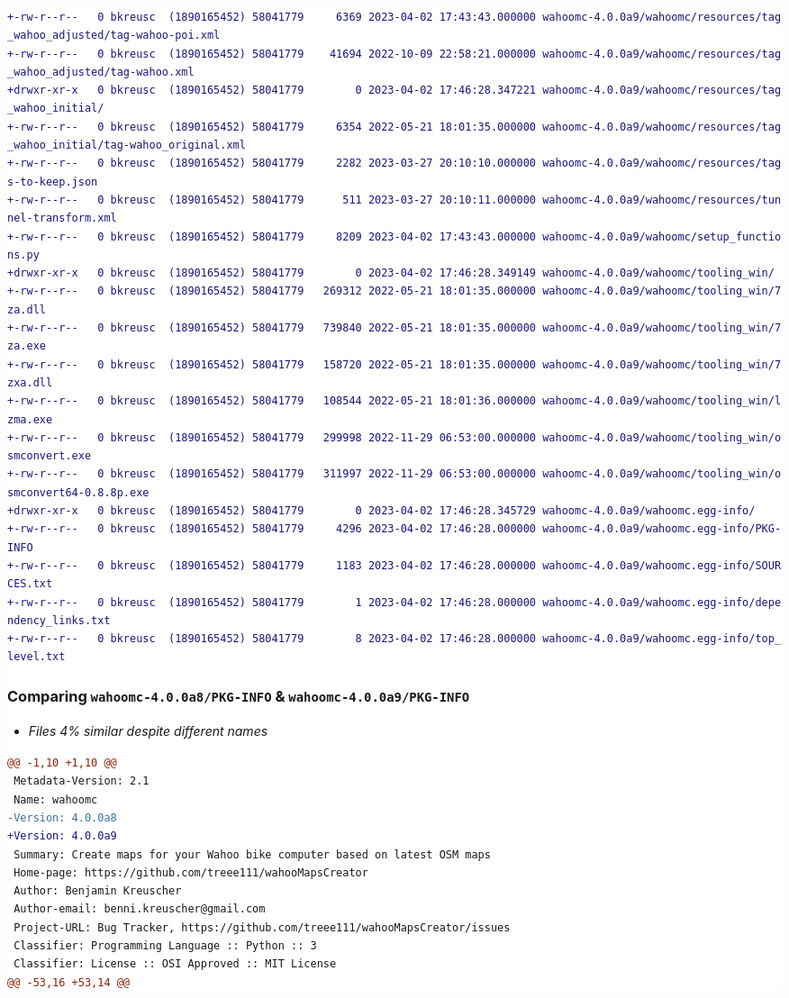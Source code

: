 ```diff
+-rw-r--r--   0 bkreusc  (1890165452) 58041779     6369 2023-04-02 17:43:43.000000 wahoomc-4.0.0a9/wahoomc/resources/tag_wahoo_adjusted/tag-wahoo-poi.xml
+-rw-r--r--   0 bkreusc  (1890165452) 58041779    41694 2022-10-09 22:58:21.000000 wahoomc-4.0.0a9/wahoomc/resources/tag_wahoo_adjusted/tag-wahoo.xml
+drwxr-xr-x   0 bkreusc  (1890165452) 58041779        0 2023-04-02 17:46:28.347221 wahoomc-4.0.0a9/wahoomc/resources/tag_wahoo_initial/
+-rw-r--r--   0 bkreusc  (1890165452) 58041779     6354 2022-05-21 18:01:35.000000 wahoomc-4.0.0a9/wahoomc/resources/tag_wahoo_initial/tag-wahoo_original.xml
+-rw-r--r--   0 bkreusc  (1890165452) 58041779     2282 2023-03-27 20:10:10.000000 wahoomc-4.0.0a9/wahoomc/resources/tags-to-keep.json
+-rw-r--r--   0 bkreusc  (1890165452) 58041779      511 2023-03-27 20:10:11.000000 wahoomc-4.0.0a9/wahoomc/resources/tunnel-transform.xml
+-rw-r--r--   0 bkreusc  (1890165452) 58041779     8209 2023-04-02 17:43:43.000000 wahoomc-4.0.0a9/wahoomc/setup_functions.py
+drwxr-xr-x   0 bkreusc  (1890165452) 58041779        0 2023-04-02 17:46:28.349149 wahoomc-4.0.0a9/wahoomc/tooling_win/
+-rw-r--r--   0 bkreusc  (1890165452) 58041779   269312 2022-05-21 18:01:35.000000 wahoomc-4.0.0a9/wahoomc/tooling_win/7za.dll
+-rw-r--r--   0 bkreusc  (1890165452) 58041779   739840 2022-05-21 18:01:35.000000 wahoomc-4.0.0a9/wahoomc/tooling_win/7za.exe
+-rw-r--r--   0 bkreusc  (1890165452) 58041779   158720 2022-05-21 18:01:35.000000 wahoomc-4.0.0a9/wahoomc/tooling_win/7zxa.dll
+-rw-r--r--   0 bkreusc  (1890165452) 58041779   108544 2022-05-21 18:01:36.000000 wahoomc-4.0.0a9/wahoomc/tooling_win/lzma.exe
+-rw-r--r--   0 bkreusc  (1890165452) 58041779   299998 2022-11-29 06:53:00.000000 wahoomc-4.0.0a9/wahoomc/tooling_win/osmconvert.exe
+-rw-r--r--   0 bkreusc  (1890165452) 58041779   311997 2022-11-29 06:53:00.000000 wahoomc-4.0.0a9/wahoomc/tooling_win/osmconvert64-0.8.8p.exe
+drwxr-xr-x   0 bkreusc  (1890165452) 58041779        0 2023-04-02 17:46:28.345729 wahoomc-4.0.0a9/wahoomc.egg-info/
+-rw-r--r--   0 bkreusc  (1890165452) 58041779     4296 2023-04-02 17:46:28.000000 wahoomc-4.0.0a9/wahoomc.egg-info/PKG-INFO
+-rw-r--r--   0 bkreusc  (1890165452) 58041779     1183 2023-04-02 17:46:28.000000 wahoomc-4.0.0a9/wahoomc.egg-info/SOURCES.txt
+-rw-r--r--   0 bkreusc  (1890165452) 58041779        1 2023-04-02 17:46:28.000000 wahoomc-4.0.0a9/wahoomc.egg-info/dependency_links.txt
+-rw-r--r--   0 bkreusc  (1890165452) 58041779        8 2023-04-02 17:46:28.000000 wahoomc-4.0.0a9/wahoomc.egg-info/top_level.txt
```

### Comparing `wahoomc-4.0.0a8/PKG-INFO` & `wahoomc-4.0.0a9/PKG-INFO`

 * *Files 4% similar despite different names*

```diff
@@ -1,10 +1,10 @@
 Metadata-Version: 2.1
 Name: wahoomc
-Version: 4.0.0a8
+Version: 4.0.0a9
 Summary: Create maps for your Wahoo bike computer based on latest OSM maps
 Home-page: https://github.com/treee111/wahooMapsCreator
 Author: Benjamin Kreuscher
 Author-email: benni.kreuscher@gmail.com
 Project-URL: Bug Tracker, https://github.com/treee111/wahooMapsCreator/issues
 Classifier: Programming Language :: Python :: 3
 Classifier: License :: OSI Approved :: MIT License
@@ -53,16 +53,14 @@
 ```
 